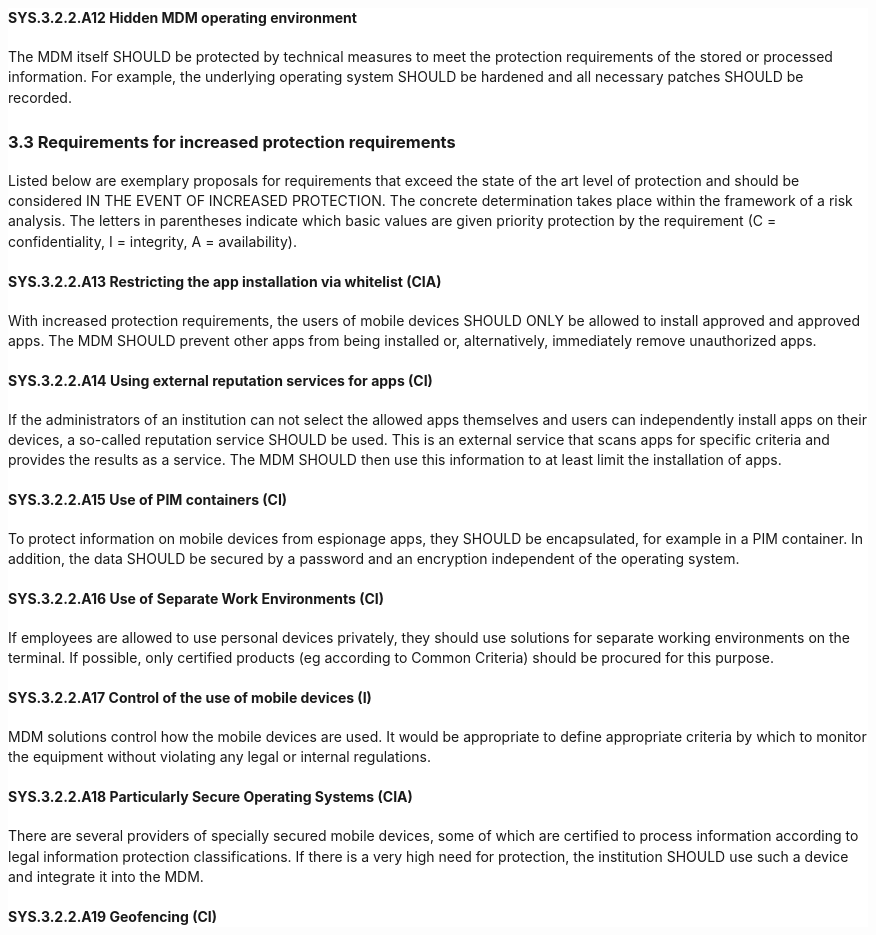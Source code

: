 #### SYS.3.2.2.A12 Hidden MDM operating environment

The MDM itself SHOULD be protected by technical measures to meet the protection requirements of the stored or processed information. For example, the underlying operating system SHOULD be hardened and all necessary patches SHOULD be recorded.

### 3.3 Requirements for increased protection requirements

Listed below are exemplary proposals for requirements that exceed the state of the art level of protection and should be considered IN THE EVENT OF INCREASED PROTECTION. The concrete determination takes place within the framework of a risk analysis. The letters in parentheses indicate which basic values ​​are given priority protection by the requirement (C = confidentiality, I = integrity, A = availability).

#### SYS.3.2.2.A13 Restricting the app installation via whitelist (CIA)

With increased protection requirements, the users of mobile devices SHOULD ONLY be allowed to install approved and approved apps. The MDM SHOULD prevent other apps from being installed or, alternatively, immediately remove unauthorized apps.

#### SYS.3.2.2.A14 Using external reputation services for apps (CI)
If the administrators of an institution can not select the allowed apps themselves and users can independently install apps on their devices, a so-called reputation service SHOULD be used. This is an external service that scans apps for specific criteria and provides the results as a service. The MDM SHOULD then use this information to at least limit the installation of apps.

#### SYS.3.2.2.A15 Use of PIM containers (CI)

To protect information on mobile devices from espionage apps, they SHOULD be encapsulated, for example in a PIM container. In addition, the data SHOULD be secured by a password and an encryption independent of the operating system.

#### SYS.3.2.2.A16 Use of Separate Work Environments (CI)

If employees are allowed to use personal devices privately, they should use solutions for separate working environments on the terminal. If possible, only certified products (eg according to Common Criteria) should be procured for this purpose.

#### SYS.3.2.2.A17 Control of the use of mobile devices (I)

MDM solutions control how the mobile devices are used. It would be appropriate to define appropriate criteria by which to monitor the equipment without violating any legal or internal regulations.

#### SYS.3.2.2.A18 Particularly Secure Operating Systems (CIA)

There are several providers of specially secured mobile devices, some of which are certified to process information according to legal information protection classifications. If there is a very high need for protection, the institution SHOULD use such a device and integrate it into the MDM.

#### SYS.3.2.2.A19 Geofencing (CI)
